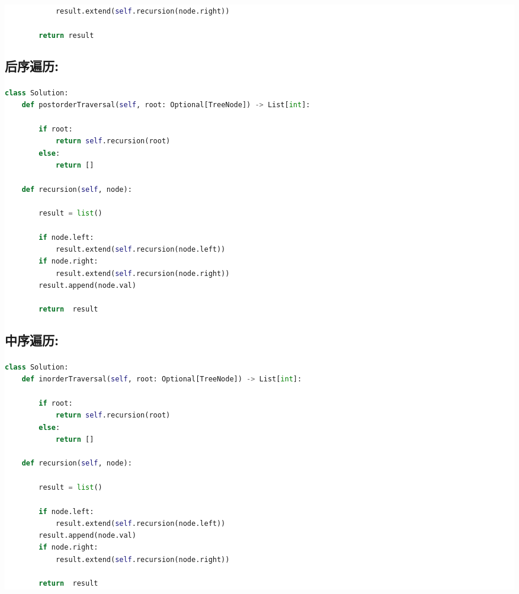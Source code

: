 ```python
            result.extend(self.recursion(node.right))
        
        return result
```

## 后序遍历:
```python
class Solution:
    def postorderTraversal(self, root: Optional[TreeNode]) -> List[int]:

        if root:
            return self.recursion(root)  
        else: 
            return []

    def recursion(self, node):
       
        result = list()
        
        if node.left:
            result.extend(self.recursion(node.left))
        if node.right:
            result.extend(self.recursion(node.right))
        result.append(node.val)
        
        return  result
```

## 中序遍历:
```python
class Solution:
    def inorderTraversal(self, root: Optional[TreeNode]) -> List[int]:

        if root:
            return self.recursion(root)  
        else: 
            return []

    def recursion(self, node):
       
        result = list()

        if node.left:
            result.extend(self.recursion(node.left))
        result.append(node.val)
        if node.right:
            result.extend(self.recursion(node.right))
        
        return  result
```
